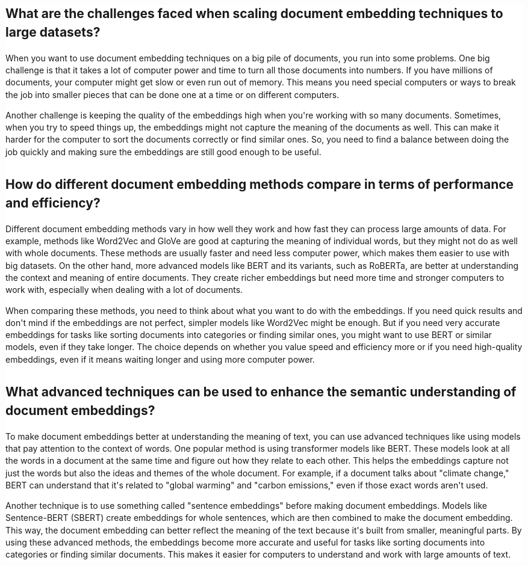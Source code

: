 ## What are the challenges faced when scaling document embedding techniques to large datasets?

When you want to use document embedding techniques on a big pile of documents, you run into some problems. One big challenge is that it takes a lot of computer power and time to turn all those documents into numbers. If you have millions of documents, your computer might get slow or even run out of memory. This means you need special computers or ways to break the job into smaller pieces that can be done one at a time or on different computers.

Another challenge is keeping the quality of the embeddings high when you're working with so many documents. Sometimes, when you try to speed things up, the embeddings might not capture the meaning of the documents as well. This can make it harder for the computer to sort the documents correctly or find similar ones. So, you need to find a balance between doing the job quickly and making sure the embeddings are still good enough to be useful.

## How do different document embedding methods compare in terms of performance and efficiency?

Different document embedding methods vary in how well they work and how fast they can process large amounts of data. For example, methods like Word2Vec and GloVe are good at capturing the meaning of individual words, but they might not do as well with whole documents. These methods are usually faster and need less computer power, which makes them easier to use with big datasets. On the other hand, more advanced models like BERT and its variants, such as RoBERTa, are better at understanding the context and meaning of entire documents. They create richer embeddings but need more time and stronger computers to work with, especially when dealing with a lot of documents.

When comparing these methods, you need to think about what you want to do with the embeddings. If you need quick results and don't mind if the embeddings are not perfect, simpler models like Word2Vec might be enough. But if you need very accurate embeddings for tasks like sorting documents into categories or finding similar ones, you might want to use BERT or similar models, even if they take longer. The choice depends on whether you value speed and efficiency more or if you need high-quality embeddings, even if it means waiting longer and using more computer power.

## What advanced techniques can be used to enhance the semantic understanding of document embeddings?

To make document embeddings better at understanding the meaning of text, you can use advanced techniques like using models that pay attention to the context of words. One popular method is using transformer models like BERT. These models look at all the words in a document at the same time and figure out how they relate to each other. This helps the embeddings capture not just the words but also the ideas and themes of the whole document. For example, if a document talks about "climate change," BERT can understand that it's related to "global warming" and "carbon emissions," even if those exact words aren't used.

Another technique is to use something called "sentence embeddings" before making document embeddings. Models like Sentence-BERT (SBERT) create embeddings for whole sentences, which are then combined to make the document embedding. This way, the document embedding can better reflect the meaning of the text because it's built from smaller, meaningful parts. By using these advanced methods, the embeddings become more accurate and useful for tasks like sorting documents into categories or finding similar documents. This makes it easier for computers to understand and work with large amounts of text.
